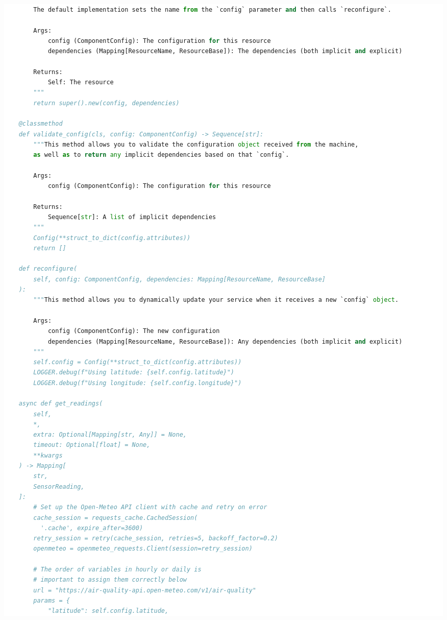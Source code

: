 ```python
        The default implementation sets the name from the `config` parameter and then calls `reconfigure`.

        Args:
            config (ComponentConfig): The configuration for this resource
            dependencies (Mapping[ResourceName, ResourceBase]): The dependencies (both implicit and explicit)

        Returns:
            Self: The resource
        """
        return super().new(config, dependencies)

    @classmethod
    def validate_config(cls, config: ComponentConfig) -> Sequence[str]:
        """This method allows you to validate the configuration object received from the machine,
        as well as to return any implicit dependencies based on that `config`.

        Args:
            config (ComponentConfig): The configuration for this resource

        Returns:
            Sequence[str]: A list of implicit dependencies
        """
        Config(**struct_to_dict(config.attributes))
        return []

    def reconfigure(
        self, config: ComponentConfig, dependencies: Mapping[ResourceName, ResourceBase]
    ):
        """This method allows you to dynamically update your service when it receives a new `config` object.

        Args:
            config (ComponentConfig): The new configuration
            dependencies (Mapping[ResourceName, ResourceBase]): Any dependencies (both implicit and explicit)
        """
        self.config = Config(**struct_to_dict(config.attributes))
        LOGGER.debug(f"Using latitude: {self.config.latitude}")
        LOGGER.debug(f"Using longitude: {self.config.longitude}")

    async def get_readings(
        self,
        *,
        extra: Optional[Mapping[str, Any]] = None,
        timeout: Optional[float] = None,
        **kwargs
    ) -> Mapping[
        str,
        SensorReading,
    ]:
        # Set up the Open-Meteo API client with cache and retry on error
        cache_session = requests_cache.CachedSession(
          '.cache', expire_after=3600)
        retry_session = retry(cache_session, retries=5, backoff_factor=0.2)
        openmeteo = openmeteo_requests.Client(session=retry_session)

        # The order of variables in hourly or daily is
        # important to assign them correctly below
        url = "https://air-quality-api.open-meteo.com/v1/air-quality"
        params = {
            "latitude": self.config.latitude,
```